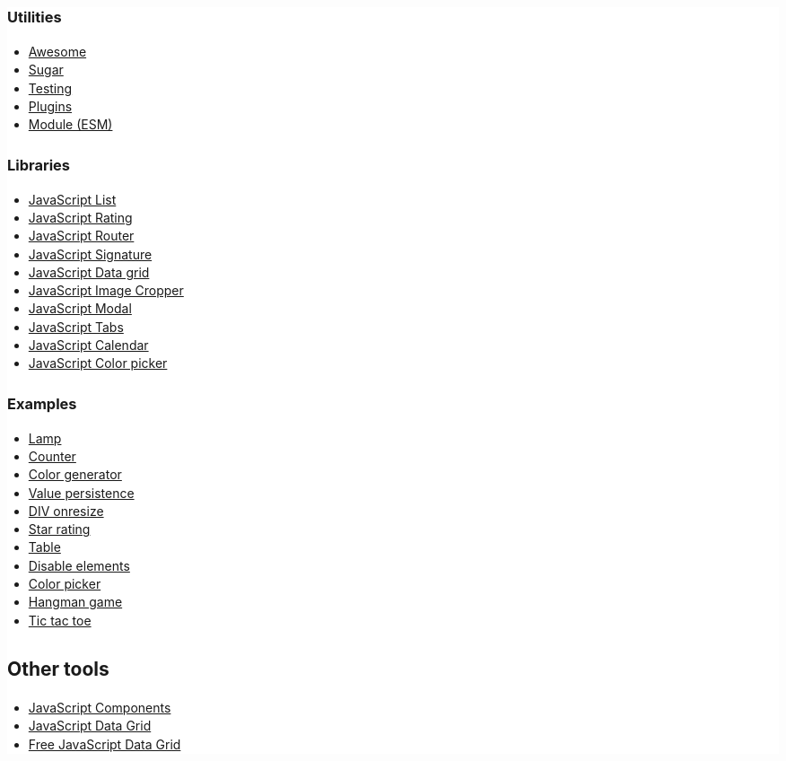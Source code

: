 
### Utilities

* [Awesome](https://lemonadejs.com/docs/awesome)
* [Sugar](https://lemonadejs.com/docs/sugar)
* [Testing](https://lemonadejs.com/docs/tests)
* [Plugins](https://lemonadejs.com/docs/plugins)
* [Module (ESM)](https://lemonadejs.com/docs/module)


### Libraries

* [JavaScript List](https://lemonadejs.com/docs/plugins/list)
* [JavaScript Rating](https://lemonadejs.com/docs/plugins/rating)
* [JavaScript Router](https://lemonadejs.com/docs/plugins/router)
* [JavaScript Signature](https://lemonadejs.com/docs/plugins/signature)
* [JavaScript Data grid](https://lemonadejs.com/docs/plugins/data-grid)
* [JavaScript Image Cropper](https://lemonadejs.com/docs/plugins/image-cropper)
* [JavaScript Modal](https://lemonadejs.com/docs/plugins/modal)
* [JavaScript Tabs](https://lemonadejs.com/docs/plugins/tabs)
* [JavaScript Calendar](https://lemonadejs.com/docs/plugins/calendar)
* [JavaScript Color picker](https://lemonadejs.com/docs/plugins/color-picker)


### Examples

* [Lamp](https://lemonadejs.com/docs/examples/lamp">)
* [Counter](https://lemonadejs.com/docs/examples/counter">)
* [Color generator](https://lemonadejs.com/docs/examples/color-generator">)
* [Value persistence](https://lemonadejs.com/docs/examples/value-persistence">)
* [DIV onresize](https://lemonadejs.com/docs/examples/div-onresize">)
* [Star rating](https://lemonadejs.com/docs/examples/rating">)
* [Table](https://lemonadejs.com/docs/examples/table">)
* [Disable elements](https://lemonadejs.com/docs/examples/enable-disable-elements">)
* [Color picker](https://lemonadejs.com/docs/examples/color-picker">)
* [Hangman game](https://lemonadejs.com/docs/examples/hangman">)
* [Tic tac toe](https://lemonadejs.com/docs/examples/tic-tac-toe">)


## Other tools

- [JavaScript Components](https://jsuites.net/)
- [JavaScript Data Grid](https://jspreadsheet.com/)
- [Free JavaScript Data Grid](https://bossanova.uk/jspreadsheet/)
